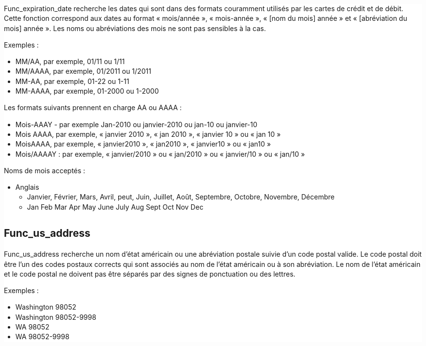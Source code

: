 Func_expiration_date recherche les dates qui sont dans des formats couramment utilisés par les cartes de crédit et de débit. Cette fonction correspond aux dates au format « mois/année », « mois-année », « [nom du mois] année » et « [abréviation du mois] année ». Les noms ou abréviations des mois ne sont pas sensibles à la cas.

Exemples :

- MM/AA, par exemple, 01/11 ou 1/11
- MM/AAAA, par exemple, 01/2011 ou 1/2011
- MM-AA, par exemple, 01-22 ou 1-11
- MM-AAAA, par exemple, 01-2000 ou 1-2000

Les formats suivants prennent en charge AA ou AAAA :

- Mois-AAAY - par exemple Jan-2010 ou janvier-2010 ou jan-10 ou janvier-10
- Mois AAAA, par exemple, « janvier 2010 », « jan 2010 », « janvier 10 » ou « jan 10 »
- MoisAAAA, par exemple, « janvier2010 », « jan2010 », « janvier10 » ou « jan10 »
- Mois/AAAAY : par exemple, « janvier/2010 » ou « jan/2010 » ou « janvier/10 » ou « jan/10 »

Noms de mois acceptés :

- Anglais
  - Janvier, Février, Mars, Avril, peut, Juin, Juillet, Août, Septembre, Octobre, Novembre, Décembre
  - Jan Feb Mar Apr May June July Aug Sept Oct Nov Dec

## <a name="func_us_address"></a>Func_us_address

Func_us_address recherche un nom d’état américain ou une abréviation postale suivie d’un code postal valide. Le code postal doit être l’un des codes postaux corrects qui sont associés au nom de l’état américain ou à son abréviation. Le nom de l’état américain et le code postal ne doivent pas être séparés par des signes de ponctuation ou des lettres.

Exemples :

- Washington 98052
- Washington 98052-9998
- WA 98052
- WA 98052-9998
